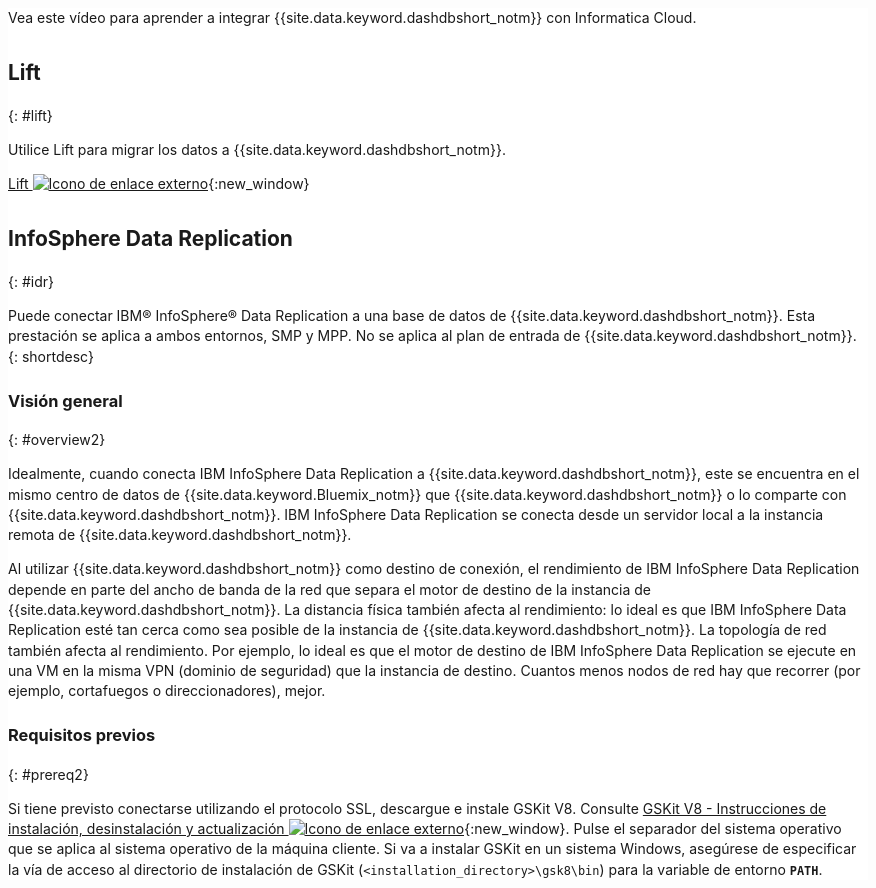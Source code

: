 Vea este vídeo para aprender a integrar {{site.data.keyword.dashdbshort_notm}} con Informatica Cloud.

<iframe class="embed-responsive-item" id="youtubeplayer1" title="Conexiones DB2 - Guía rápida sobre cómo utilizar Informatica Cloud" type="text/html" width="640" height="390" src="//www.youtube.com/embed/TUiS_HstLnU?rel=0" frameborder="0" webkitallowfullscreen mozallowfullscreen allowfullscreen> </iframe>







## Lift
{: #lift}

Utilice Lift para migrar los datos a {{site.data.keyword.dashdbshort_notm}}.

[Lift ![Icono de enlace externo](../../../icons/launch-glyph.svg "Icono de enlace externo")](https://www.lift-cli.cloud.ibm.com/#docs){:new_window}

## InfoSphere Data Replication
{: #idr}

Puede conectar IBM® InfoSphere® Data Replication a una base de datos de {{site.data.keyword.dashdbshort_notm}}. Esta prestación se aplica a ambos entornos, SMP y MPP. No se aplica al plan de entrada de {{site.data.keyword.dashdbshort_notm}}. 
{: shortdesc}

### Visión general
{: #overview2}

Idealmente, cuando conecta IBM InfoSphere Data Replication a {{site.data.keyword.dashdbshort_notm}}, este se encuentra en el mismo centro de datos de {{site.data.keyword.Bluemix_notm}} que {{site.data.keyword.dashdbshort_notm}} o lo comparte con {{site.data.keyword.dashdbshort_notm}}. IBM InfoSphere Data Replication se conecta desde un servidor local a la instancia remota de {{site.data.keyword.dashdbshort_notm}}.

Al utilizar {{site.data.keyword.dashdbshort_notm}} como destino de conexión, el rendimiento de IBM InfoSphere Data Replication depende en parte del ancho de banda de la red que separa el motor de destino de la instancia de {{site.data.keyword.dashdbshort_notm}}. La distancia física también afecta al rendimiento: lo ideal es que IBM InfoSphere Data Replication esté tan cerca como sea posible de la instancia de {{site.data.keyword.dashdbshort_notm}}. La topología de red también afecta al rendimiento. Por ejemplo, lo ideal es que el motor de destino de IBM InfoSphere Data Replication se ejecute en una VM en la misma VPN (dominio de seguridad) que la instancia de destino. Cuantos menos nodos de red hay que recorrer (por ejemplo, cortafuegos o direccionadores), mejor. 

### Requisitos previos
{: #prereq2}

Si tiene previsto conectarse utilizando el protocolo SSL, descargue e instale GSKit V8. Consulte [GSKit V8 - Instrucciones de instalación, desinstalación y actualización ![Icono de enlace externo](../../../icons/launch-glyph.svg "Icono de enlace externo")](http://www.ibm.com/support/docview.wss?uid=swg21631462){:new_window}. Pulse el separador del sistema operativo que se aplica al sistema operativo de la máquina cliente. Si va a instalar GSKit en un sistema Windows, asegúrese de especificar la vía de acceso al directorio de instalación de GSKit (`<installation_directory>\gsk8\bin`) para la variable de entorno **`PATH`**.
